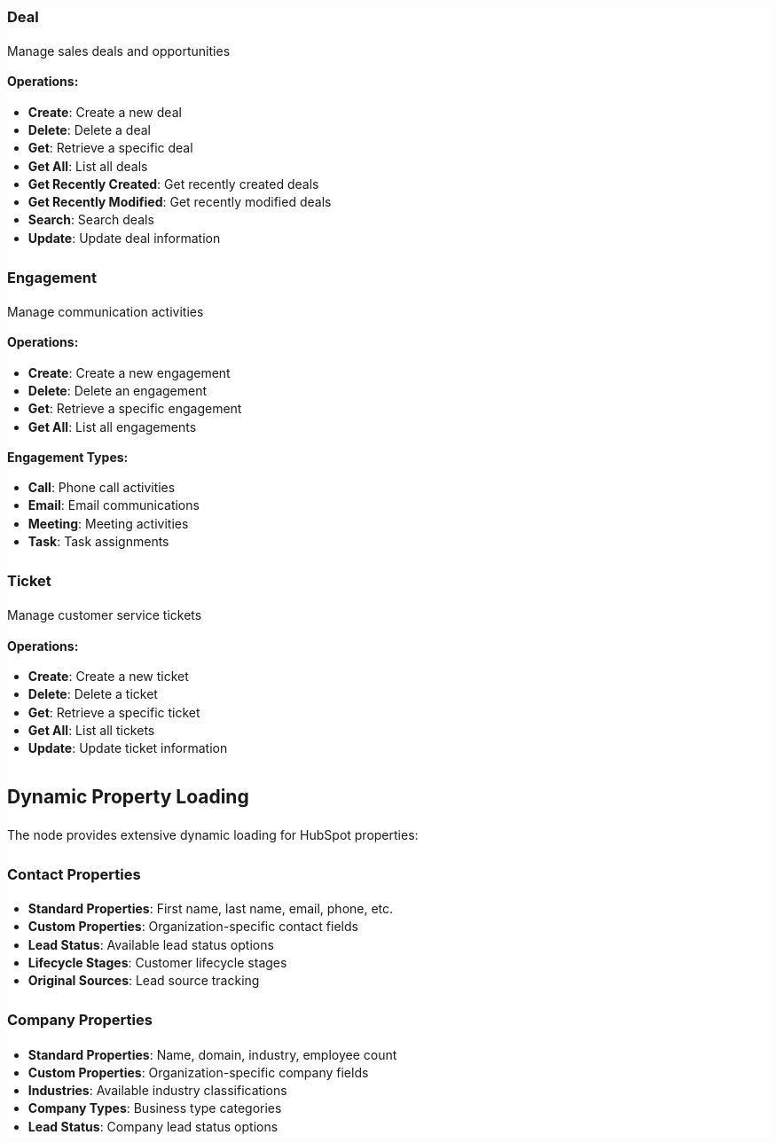 ### Deal
Manage sales deals and opportunities

**Operations:**
- **Create**: Create a new deal
- **Delete**: Delete a deal
- **Get**: Retrieve a specific deal
- **Get All**: List all deals
- **Get Recently Created**: Get recently created deals
- **Get Recently Modified**: Get recently modified deals
- **Search**: Search deals
- **Update**: Update deal information

### Engagement
Manage communication activities

**Operations:**
- **Create**: Create a new engagement
- **Delete**: Delete an engagement
- **Get**: Retrieve a specific engagement
- **Get All**: List all engagements

**Engagement Types:**
- **Call**: Phone call activities
- **Email**: Email communications
- **Meeting**: Meeting activities
- **Task**: Task assignments

### Ticket
Manage customer service tickets

**Operations:**
- **Create**: Create a new ticket
- **Delete**: Delete a ticket
- **Get**: Retrieve a specific ticket
- **Get All**: List all tickets
- **Update**: Update ticket information

## Dynamic Property Loading

The node provides extensive dynamic loading for HubSpot properties:

### Contact Properties
- **Standard Properties**: First name, last name, email, phone, etc.
- **Custom Properties**: Organization-specific contact fields
- **Lead Status**: Available lead status options
- **Lifecycle Stages**: Customer lifecycle stages
- **Original Sources**: Lead source tracking

### Company Properties
- **Standard Properties**: Name, domain, industry, employee count
- **Custom Properties**: Organization-specific company fields
- **Industries**: Available industry classifications
- **Company Types**: Business type categories
- **Lead Status**: Company lead status options
